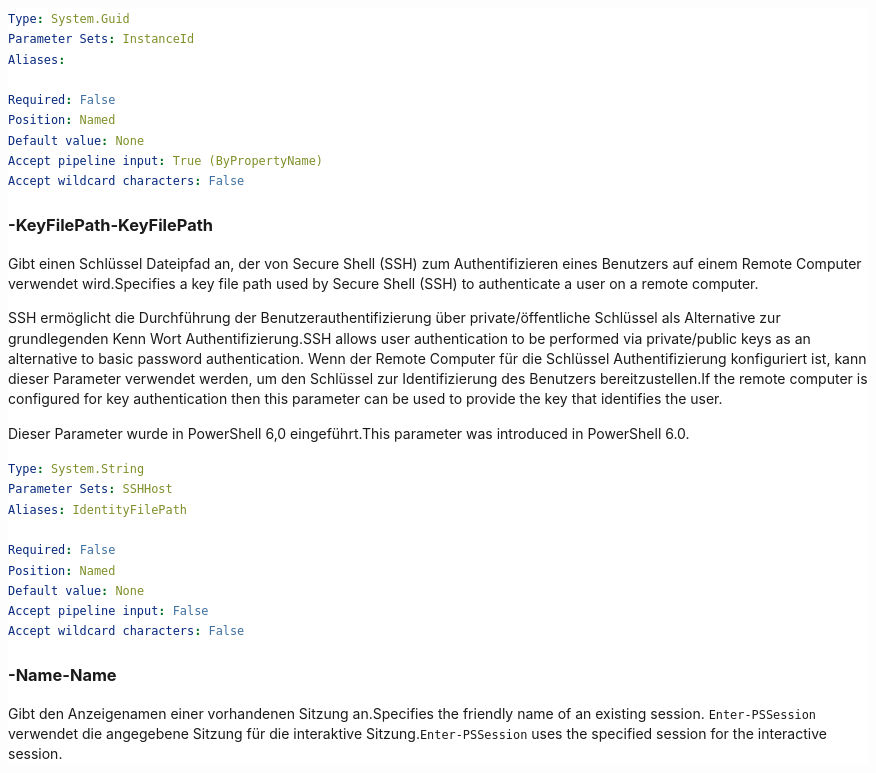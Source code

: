 ```yaml
Type: System.Guid
Parameter Sets: InstanceId
Aliases:

Required: False
Position: Named
Default value: None
Accept pipeline input: True (ByPropertyName)
Accept wildcard characters: False
```

### <span data-ttu-id="96c4f-272">-KeyFilePath</span><span class="sxs-lookup"><span data-stu-id="96c4f-272">-KeyFilePath</span></span>

<span data-ttu-id="96c4f-273">Gibt einen Schlüssel Dateipfad an, der von Secure Shell (SSH) zum Authentifizieren eines Benutzers auf einem Remote Computer verwendet wird.</span><span class="sxs-lookup"><span data-stu-id="96c4f-273">Specifies a key file path used by Secure Shell (SSH) to authenticate a user on a remote computer.</span></span>

<span data-ttu-id="96c4f-274">SSH ermöglicht die Durchführung der Benutzerauthentifizierung über private/öffentliche Schlüssel als Alternative zur grundlegenden Kenn Wort Authentifizierung.</span><span class="sxs-lookup"><span data-stu-id="96c4f-274">SSH allows user authentication to be performed via private/public keys as an alternative to basic password authentication.</span></span> <span data-ttu-id="96c4f-275">Wenn der Remote Computer für die Schlüssel Authentifizierung konfiguriert ist, kann dieser Parameter verwendet werden, um den Schlüssel zur Identifizierung des Benutzers bereitzustellen.</span><span class="sxs-lookup"><span data-stu-id="96c4f-275">If the remote computer is configured for key authentication then this parameter can be used to provide the key that identifies the user.</span></span>

<span data-ttu-id="96c4f-276">Dieser Parameter wurde in PowerShell 6,0 eingeführt.</span><span class="sxs-lookup"><span data-stu-id="96c4f-276">This parameter was introduced in PowerShell 6.0.</span></span>

```yaml
Type: System.String
Parameter Sets: SSHHost
Aliases: IdentityFilePath

Required: False
Position: Named
Default value: None
Accept pipeline input: False
Accept wildcard characters: False
```

### <span data-ttu-id="96c4f-277">-Name</span><span class="sxs-lookup"><span data-stu-id="96c4f-277">-Name</span></span>

<span data-ttu-id="96c4f-278">Gibt den Anzeigenamen einer vorhandenen Sitzung an.</span><span class="sxs-lookup"><span data-stu-id="96c4f-278">Specifies the friendly name of an existing session.</span></span> <span data-ttu-id="96c4f-279">`Enter-PSSession` verwendet die angegebene Sitzung für die interaktive Sitzung.</span><span class="sxs-lookup"><span data-stu-id="96c4f-279">`Enter-PSSession` uses the specified session for the interactive session.</span></span>
